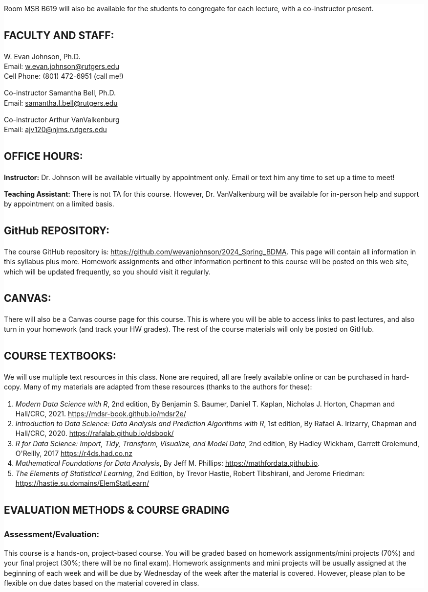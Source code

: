 Room MSB B619 will also be available for the students to congregate for each lecture, with a co-instructor present. 

## FACULTY AND STAFF: 
W. Evan Johnson, Ph.D.\
Email: w.evan.johnson@rutgers.edu\
Cell Phone: (801) 472-6951 (call me!)

Co-instructor Samantha Bell, Ph.D.\
Email: samantha.l.bell@rutgers.edu

Co-instructor Arthur VanValkenburg\
Email: ajv120@njms.rutgers.edu

## OFFICE HOURS: 
**Instructor:** Dr. Johnson will be available virtually by appointment only. Email or text him any time to set up a time to meet!

**Teaching Assistant:** There is not TA for this course. However, Dr. VanValkenburg will be available for in-person help and support by appointment on a limited basis.  

## GitHub REPOSITORY:
The course GitHub repository is: https://github.com/wevanjohnson/2024_Spring_BDMA. This page will contain all information in this syllabus plus more. Homework assignments and other information pertinent to this course will be posted on this web site, which will be updated frequently, so you should visit it regularly.

## CANVAS:
There will also be a Canvas course page for this course. This is where you will be able to access links to past lectures, and also turn in your homework (and track your HW grades). The rest of the course materials will only be posted on GitHub.

## COURSE TEXTBOOKS:
We will use multiple text resources in this class. None are required, all are freely available online or can be purchased in hard-copy. Many of my materials are adapted from these resources (thanks to the authors for these):

1. _Modern Data Science with R_, 2nd edition, By Benjamin S. Baumer, Daniel T. Kaplan, Nicholas J. Horton, Chapman and Hall/CRC, 2021. https://mdsr-book.github.io/mdsr2e/
2. _Introduction to Data Science: Data Analysis and Prediction Algorithms with R_, 1st edition, By Rafael A. Irizarry, Chapman and Hall/CRC, 2020. https://rafalab.github.io/dsbook/
3. _R for Data Science: Import, Tidy, Transform, Visualize, and Model Data_,  2nd edition, By Hadley Wickham, Garrett Grolemund, O'Reilly, 2017 https://r4ds.had.co.nz
4. _Mathematical Foundations for Data Analysis_, By Jeff M. Phillips: https://mathfordata.github.io. 
5. _The Elements of Statistical Learning_, 2nd Edition, by Trevor Hastie, Robert Tibshirani, and Jerome Friedman: https://hastie.su.domains/ElemStatLearn/

## EVALUATION METHODS & COURSE GRADING
### Assessment/Evaluation:
This course is a hands-on, project-based course. You will be graded based on homework assignments/mini projects (70\%) and your final project (30\%; there will be no final exam). Homework assignments and mini projects will be usually assigned at the beginning of each week and will be due by Wednesday of the week after the material is covered. However, please plan to be flexible on due dates based on the material covered in class.
